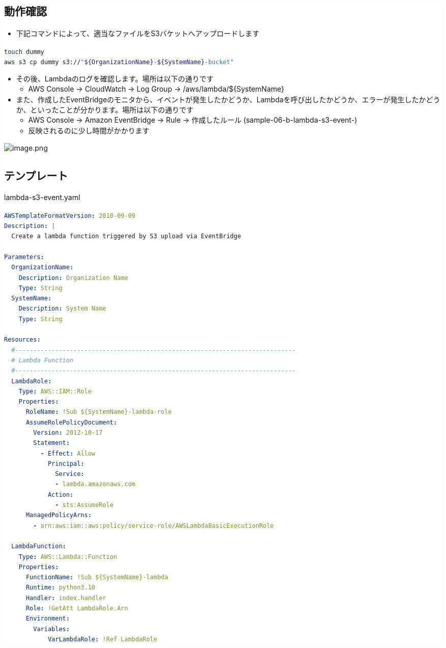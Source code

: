 ## 動作確認

- 下記コマンドによって、適当なファイルをS3バケットへアップロードします

```sh
touch dummy
aws s3 cp dummy s3://"${OrganizationName}-${SystemName}-bucket"
```

- その後、Lambdaのログを確認します。場所は以下の通りです
  - AWS Console -> CloudWatch -> Log Group -> /aws/lambda/${SystemName}
- また、作成したEventBridgeのモニタから、イベントが発生したかどうか、Lambdaを呼び出したかどうか、エラーが発生したかどうか、といったことが分かります。場所は以下の通りです
  - AWS Console -> Amazon EventBridge -> Rule -> 作成したルール (sample-06-b-lambda-s3-event-)
  - 反映されるのに少し時間がかかります

![image.png](https://qiita-image-store.s3.ap-northeast-1.amazonaws.com/0/214268/4a96cbfb-6e8c-f7f9-efcd-d764ad87b31b.png)

## テンプレート

lambda-s3-event.yaml

```yaml:lambda-s3-event.yaml
AWSTemplateFormatVersion: 2010-09-09
Description: |
  Create a lambda function triggered by S3 upload via EventBridge

Parameters:
  OrganizationName:
    Description: Organization Name
    Type: String
  SystemName:
    Description: System Name
    Type: String

Resources:
  #-----------------------------------------------------------------------------
  # Lambda Function
  #-----------------------------------------------------------------------------
  LambdaRole:
    Type: AWS::IAM::Role
    Properties:
      RoleName: !Sub ${SystemName}-lambda-role
      AssumeRolePolicyDocument:
        Version: 2012-10-17
        Statement:
          - Effect: Allow
            Principal:
              Service:
              - lambda.amazonaws.com
            Action:
              - sts:AssumeRole
      ManagedPolicyArns:
        - arn:aws:iam::aws:policy/service-role/AWSLambdaBasicExecutionRole

  LambdaFunction:
    Type: AWS::Lambda::Function
    Properties:
      FunctionName: !Sub ${SystemName}-lambda
      Runtime: python3.10
      Handler: index.handler
      Role: !GetAtt LambdaRole.Arn
      Environment:
        Variables:
            VarLambdaRole: !Ref LambdaRole
```